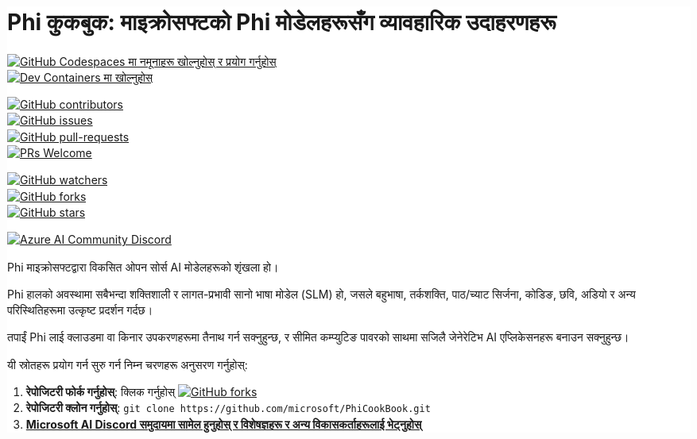 # Phi कुकबुक: माइक्रोसफ्टको Phi मोडेलहरूसँग व्यावहारिक उदाहरणहरू

[![GitHub Codespaces मा नमूनाहरू खोल्नुहोस् र प्रयोग गर्नुहोस्](https://github.com/codespaces/badge.svg)](https://codespaces.new/microsoft/phicookbook)  
[![Dev Containers मा खोल्नुहोस्](https://img.shields.io/static/v1?style=for-the-badge&label=Dev%20Containers&message=Open&color=blue&logo=visualstudiocode)](https://vscode.dev/redirect?url=vscode://ms-vscode-remote.remote-containers/cloneInVolume?url=https://github.com/microsoft/phicookbook)

[![GitHub contributors](https://img.shields.io/github/contributors/microsoft/phicookbook.svg)](https://GitHub.com/microsoft/phicookbook/graphs/contributors/?WT.mc_id=aiml-137032-kinfeylo)  
[![GitHub issues](https://img.shields.io/github/issues/microsoft/phicookbook.svg)](https://GitHub.com/microsoft/phicookbook/issues/?WT.mc_id=aiml-137032-kinfeylo)  
[![GitHub pull-requests](https://img.shields.io/github/issues-pr/microsoft/phicookbook.svg)](https://GitHub.com/microsoft/phicookbook/pulls/?WT.mc_id=aiml-137032-kinfeylo)  
[![PRs Welcome](https://img.shields.io/badge/PRs-welcome-brightgreen.svg?style=flat-square)](http://makeapullrequest.com?WT.mc_id=aiml-137032-kinfeylo)

[![GitHub watchers](https://img.shields.io/github/watchers/microsoft/phicookbook.svg?style=social&label=Watch)](https://GitHub.com/microsoft/phicookbook/watchers/?WT.mc_id=aiml-137032-kinfeylo)  
[![GitHub forks](https://img.shields.io/github/forks/microsoft/phicookbook.svg?style=social&label=Fork)](https://GitHub.com/microsoft/phicookbook/network/?WT.mc_id=aiml-137032-kinfeylo)  
[![GitHub stars](https://img.shields.io/github/stars/microsoft/phicookbook?style=social&label=Star)](https://GitHub.com/microsoft/phicookbook/stargazers/?WT.mc_id=aiml-137032-kinfeylo)

[![Azure AI Community Discord](https://dcbadge.vercel.app/api/server/ByRwuEEgH4)](https://discord.com/invite/ByRwuEEgH4?WT.mc_id=aiml-137032-kinfeylo)

Phi माइक्रोसफ्टद्वारा विकसित ओपन सोर्स AI मोडेलहरूको शृंखला हो।  

Phi हालको अवस्थामा सबैभन्दा शक्तिशाली र लागत-प्रभावी सानो भाषा मोडेल (SLM) हो, जसले बहुभाषा, तर्कशक्ति, पाठ/च्याट सिर्जना, कोडिङ, छवि, अडियो र अन्य परिस्थितिहरूमा उत्कृष्ट प्रदर्शन गर्दछ।  

तपाईं Phi लाई क्लाउडमा वा किनार उपकरणहरूमा तैनाथ गर्न सक्नुहुन्छ, र सीमित कम्प्युटिङ पावरको साथमा सजिलै जेनेरेटिभ AI एप्लिकेसनहरू बनाउन सक्नुहुन्छ।  

यी स्रोतहरू प्रयोग गर्न सुरु गर्न निम्न चरणहरू अनुसरण गर्नुहोस्:
1. **रेपोजिटरी फोर्क गर्नुहोस्**: क्लिक गर्नुहोस् [![GitHub forks](https://img.shields.io/github/forks/microsoft/phicookbook.svg?style=social&label=Fork)](https://GitHub.com/microsoft/phicookbook/network/?WT.mc_id=aiml-137032-kinfeylo)  
2. **रेपोजिटरी क्लोन गर्नुहोस्**:   `git clone https://github.com/microsoft/PhiCookBook.git`  
3. [**Microsoft AI Discord समुदायमा सामेल हुनुहोस् र विशेषज्ञहरू र अन्य विकासकर्ताहरूलाई भेट्नुहोस्**](https://discord.com/invite/ByRwuEEgH4?WT.mc_id=aiml-137032-kinfeylo)
